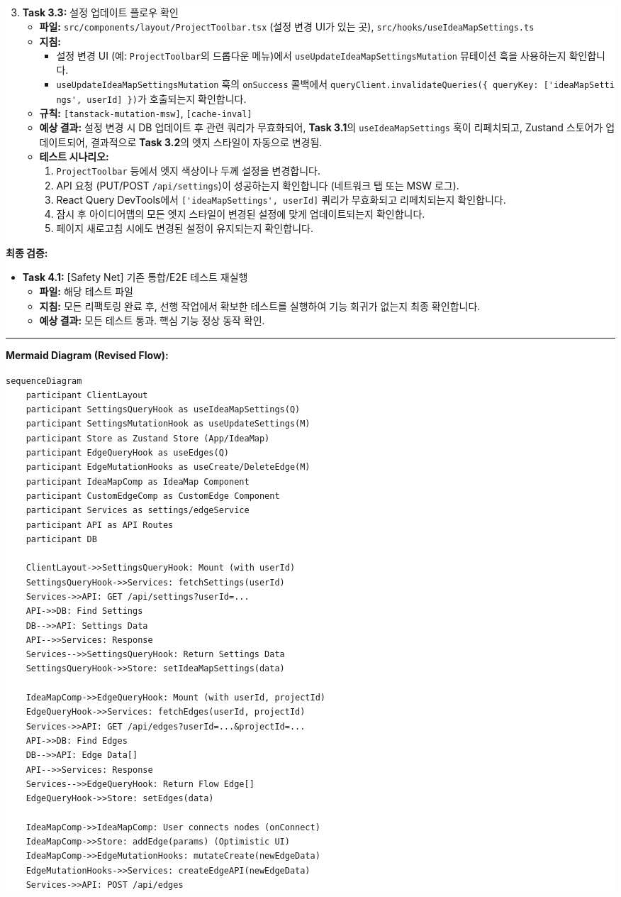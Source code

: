 3.  **Task 3.3:** 설정 업데이트 플로우 확인
    *   **파일:** `src/components/layout/ProjectToolbar.tsx` (설정 변경 UI가 있는 곳), `src/hooks/useIdeaMapSettings.ts`
    *   **지침:**
        *   설정 변경 UI (예: `ProjectToolbar`의 드롭다운 메뉴)에서 `useUpdateIdeaMapSettingsMutation` 뮤테이션 훅을 사용하는지 확인합니다.
        *   `useUpdateIdeaMapSettingsMutation` 훅의 `onSuccess` 콜백에서 `queryClient.invalidateQueries({ queryKey: ['ideaMapSettings', userId] })`가 호출되는지 확인합니다.
    *   **규칙:** `[tanstack-mutation-msw]`, `[cache-inval]`
    *   **예상 결과:** 설정 변경 시 DB 업데이트 후 관련 쿼리가 무효화되어, **Task 3.1**의 `useIdeaMapSettings` 훅이 리페치되고, Zustand 스토어가 업데이트되어, 결과적으로 **Task 3.2**의 엣지 스타일이 자동으로 변경됨.
    *   **테스트 시나리오:**
        1. `ProjectToolbar` 등에서 엣지 색상이나 두께 설정을 변경합니다.
        2. API 요청 (PUT/POST `/api/settings`)이 성공하는지 확인합니다 (네트워크 탭 또는 MSW 로그).
        3. React Query DevTools에서 `['ideaMapSettings', userId]` 쿼리가 무효화되고 리페치되는지 확인합니다.
        4. 잠시 후 아이디어맵의 모든 엣지 스타일이 변경된 설정에 맞게 업데이트되는지 확인합니다.
        5. 페이지 새로고침 시에도 변경된 설정이 유지되는지 확인합니다.

**최종 검증:**

*   **Task 4.1:** [Safety Net] 기존 통합/E2E 테스트 재실행
    *   **파일:** 해당 테스트 파일
    *   **지침:** 모든 리팩토링 완료 후, 선행 작업에서 확보한 테스트를 실행하여 기능 회귀가 없는지 최종 확인합니다.
    *   **예상 결과:** 모든 테스트 통과. 핵심 기능 정상 동작 확인.

---

**Mermaid Diagram (Revised Flow):**

```mermaid
sequenceDiagram
    participant ClientLayout
    participant SettingsQueryHook as useIdeaMapSettings(Q)
    participant SettingsMutationHook as useUpdateSettings(M)
    participant Store as Zustand Store (App/IdeaMap)
    participant EdgeQueryHook as useEdges(Q)
    participant EdgeMutationHooks as useCreate/DeleteEdge(M)
    participant IdeaMapComp as IdeaMap Component
    participant CustomEdgeComp as CustomEdge Component
    participant Services as settings/edgeService
    participant API as API Routes
    participant DB

    ClientLayout->>SettingsQueryHook: Mount (with userId)
    SettingsQueryHook->>Services: fetchSettings(userId)
    Services->>API: GET /api/settings?userId=...
    API->>DB: Find Settings
    DB-->>API: Settings Data
    API-->>Services: Response
    Services-->>SettingsQueryHook: Return Settings Data
    SettingsQueryHook->>Store: setIdeaMapSettings(data)

    IdeaMapComp->>EdgeQueryHook: Mount (with userId, projectId)
    EdgeQueryHook->>Services: fetchEdges(userId, projectId)
    Services->>API: GET /api/edges?userId=...&projectId=...
    API->>DB: Find Edges
    DB-->>API: Edge Data[]
    API-->>Services: Response
    Services-->>EdgeQueryHook: Return Flow Edge[]
    EdgeQueryHook->>Store: setEdges(data)

    IdeaMapComp->>IdeaMapComp: User connects nodes (onConnect)
    IdeaMapComp->>Store: addEdge(params) (Optimistic UI)
    IdeaMapComp->>EdgeMutationHooks: mutateCreate(newEdgeData)
    EdgeMutationHooks->>Services: createEdgeAPI(newEdgeData)
    Services->>API: POST /api/edges
```